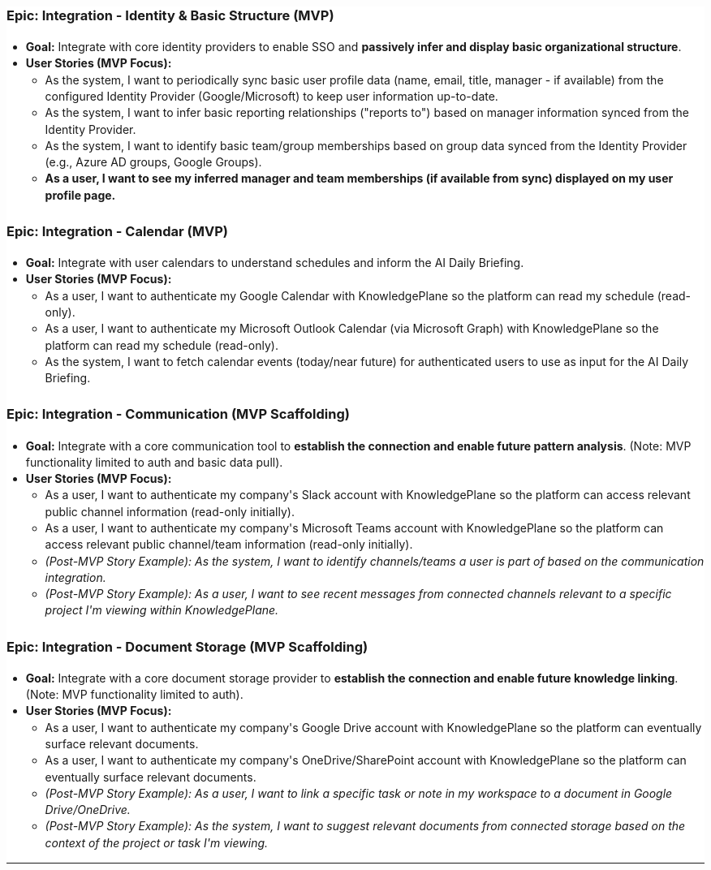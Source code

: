 ### Epic: Integration - Identity & Basic Structure (MVP)

*   **Goal:** Integrate with core identity providers to enable SSO and **passively infer and display basic organizational structure**.
*   **User Stories (MVP Focus):**
    *   As the system, I want to periodically sync basic user profile data (name, email, title, manager - if available) from the configured Identity Provider (Google/Microsoft) to keep user information up-to-date.
    *   As the system, I want to infer basic reporting relationships ("reports to") based on manager information synced from the Identity Provider.
    *   As the system, I want to identify basic team/group memberships based on group data synced from the Identity Provider (e.g., Azure AD groups, Google Groups).
    *   **As a user, I want to see my inferred manager and team memberships (if available from sync) displayed on my user profile page.**

### Epic: Integration - Calendar (MVP)

*   **Goal:** Integrate with user calendars to understand schedules and inform the AI Daily Briefing.
*   **User Stories (MVP Focus):**
    *   As a user, I want to authenticate my Google Calendar with KnowledgePlane so the platform can read my schedule (read-only).
    *   As a user, I want to authenticate my Microsoft Outlook Calendar (via Microsoft Graph) with KnowledgePlane so the platform can read my schedule (read-only).
    *   As the system, I want to fetch calendar events (today/near future) for authenticated users to use as input for the AI Daily Briefing.

### Epic: Integration - Communication (MVP Scaffolding)

*   **Goal:** Integrate with a core communication tool to **establish the connection and enable future pattern analysis**. (Note: MVP functionality limited to auth and basic data pull).
*   **User Stories (MVP Focus):**
    *   As a user, I want to authenticate my company's Slack account with KnowledgePlane so the platform can access relevant public channel information (read-only initially).
    *   As a user, I want to authenticate my company's Microsoft Teams account with KnowledgePlane so the platform can access relevant public channel/team information (read-only initially).
    *   *(Post-MVP Story Example): As the system, I want to identify channels/teams a user is part of based on the communication integration.*
    *   *(Post-MVP Story Example): As a user, I want to see recent messages from connected channels relevant to a specific project I'm viewing within KnowledgePlane.*

### Epic: Integration - Document Storage (MVP Scaffolding)

*   **Goal:** Integrate with a core document storage provider to **establish the connection and enable future knowledge linking**. (Note: MVP functionality limited to auth).
*   **User Stories (MVP Focus):**
    *   As a user, I want to authenticate my company's Google Drive account with KnowledgePlane so the platform can eventually surface relevant documents.
    *   As a user, I want to authenticate my company's OneDrive/SharePoint account with KnowledgePlane so the platform can eventually surface relevant documents.
    *   *(Post-MVP Story Example): As a user, I want to link a specific task or note in my workspace to a document in Google Drive/OneDrive.*
    *   *(Post-MVP Story Example): As the system, I want to suggest relevant documents from connected storage based on the context of the project or task I'm viewing.*

---
